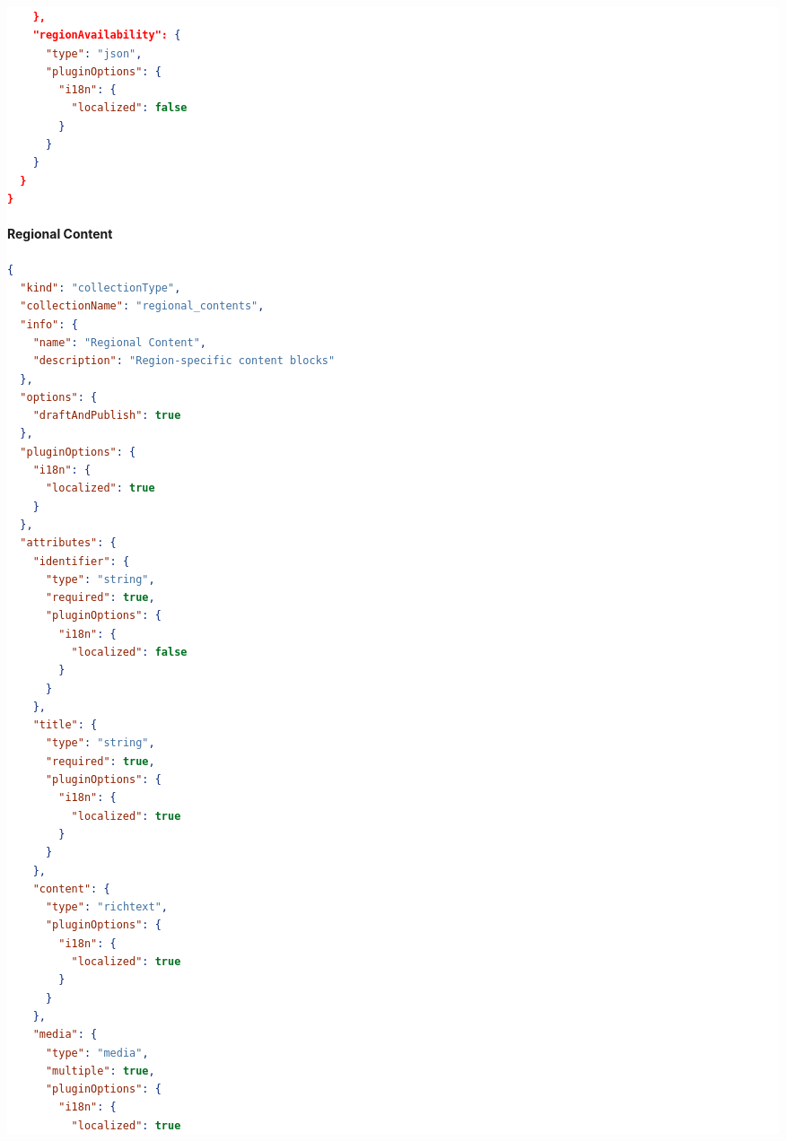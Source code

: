 ```json
    },
    "regionAvailability": {
      "type": "json",
      "pluginOptions": {
        "i18n": {
          "localized": false
        }
      }
    }
  }
}
```

#### Regional Content

```json
{
  "kind": "collectionType",
  "collectionName": "regional_contents",
  "info": {
    "name": "Regional Content",
    "description": "Region-specific content blocks"
  },
  "options": {
    "draftAndPublish": true
  },
  "pluginOptions": {
    "i18n": {
      "localized": true
    }
  },
  "attributes": {
    "identifier": {
      "type": "string",
      "required": true,
      "pluginOptions": {
        "i18n": {
          "localized": false
        }
      }
    },
    "title": {
      "type": "string",
      "required": true,
      "pluginOptions": {
        "i18n": {
          "localized": true
        }
      }
    },
    "content": {
      "type": "richtext",
      "pluginOptions": {
        "i18n": {
          "localized": true
        }
      }
    },
    "media": {
      "type": "media",
      "multiple": true,
      "pluginOptions": {
        "i18n": {
          "localized": true
```